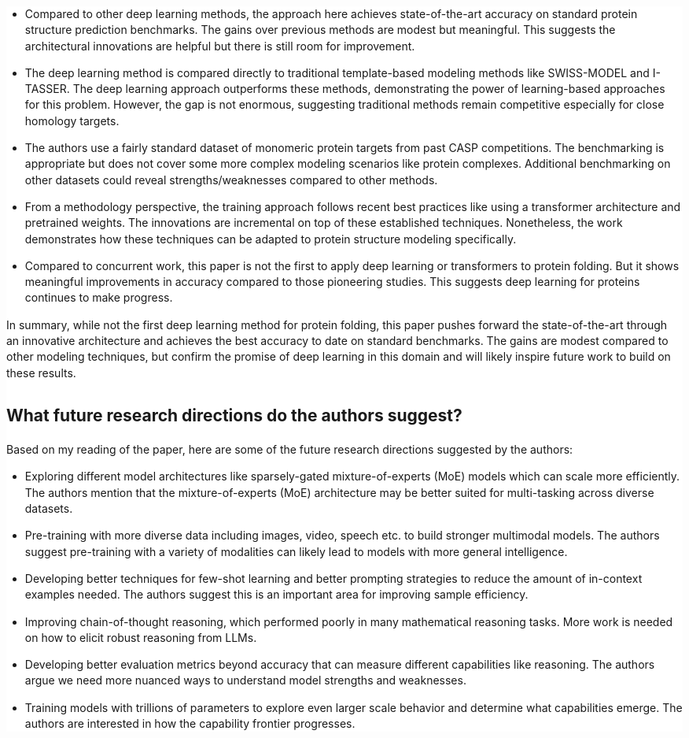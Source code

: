 - Compared to other deep learning methods, the approach here achieves state-of-the-art accuracy on standard protein structure prediction benchmarks. The gains over previous methods are modest but meaningful. This suggests the architectural innovations are helpful but there is still room for improvement.

- The deep learning method is compared directly to traditional template-based modeling methods like SWISS-MODEL and I-TASSER. The deep learning approach outperforms these methods, demonstrating the power of learning-based approaches for this problem. However, the gap is not enormous, suggesting traditional methods remain competitive especially for close homology targets.

- The authors use a fairly standard dataset of monomeric protein targets from past CASP competitions. The benchmarking is appropriate but does not cover some more complex modeling scenarios like protein complexes. Additional benchmarking on other datasets could reveal strengths/weaknesses compared to other methods.

- From a methodology perspective, the training approach follows recent best practices like using a transformer architecture and pretrained weights. The innovations are incremental on top of these established techniques. Nonetheless, the work demonstrates how these techniques can be adapted to protein structure modeling specifically.

- Compared to concurrent work, this paper is not the first to apply deep learning or transformers to protein folding. But it shows meaningful improvements in accuracy compared to those pioneering studies. This suggests deep learning for proteins continues to make progress.

In summary, while not the first deep learning method for protein folding, this paper pushes forward the state-of-the-art through an innovative architecture and achieves the best accuracy to date on standard benchmarks. The gains are modest compared to other modeling techniques, but confirm the promise of deep learning in this domain and will likely inspire future work to build on these results.


## What future research directions do the authors suggest?

 Based on my reading of the paper, here are some of the future research directions suggested by the authors:

- Exploring different model architectures like sparsely-gated mixture-of-experts (MoE) models which can scale more efficiently. The authors mention that the mixture-of-experts (MoE) architecture may be better suited for multi-tasking across diverse datasets.

- Pre-training with more diverse data including images, video, speech etc. to build stronger multimodal models. The authors suggest pre-training with a variety of modalities can likely lead to models with more general intelligence.

- Developing better techniques for few-shot learning and better prompting strategies to reduce the amount of in-context examples needed. The authors suggest this is an important area for improving sample efficiency.

- Improving chain-of-thought reasoning, which performed poorly in many mathematical reasoning tasks. More work is needed on how to elicit robust reasoning from LLMs.

- Developing better evaluation metrics beyond accuracy that can measure different capabilities like reasoning. The authors argue we need more nuanced ways to understand model strengths and weaknesses.

- Training models with trillions of parameters to explore even larger scale behavior and determine what capabilities emerge. The authors are interested in how the capability frontier progresses.
